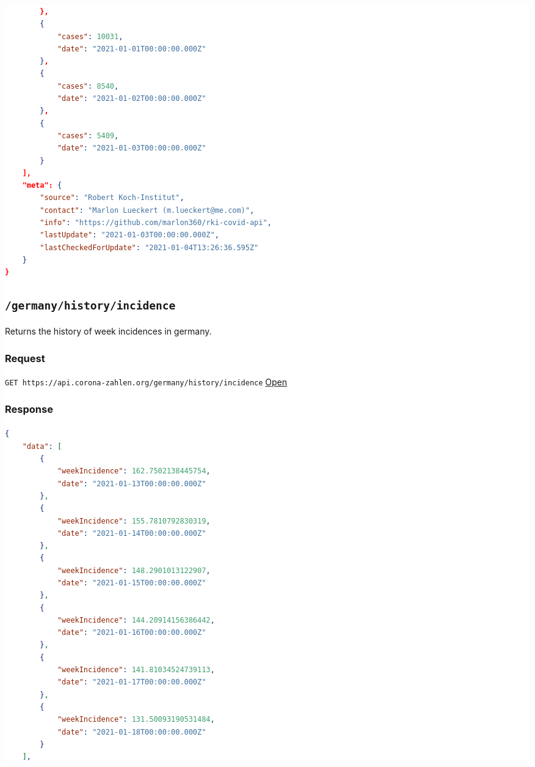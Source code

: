 ```json
		},
		{
			"cases": 10031,
			"date": "2021-01-01T00:00:00.000Z"
		},
		{
			"cases": 8540,
			"date": "2021-01-02T00:00:00.000Z"
		},
		{
			"cases": 5409,
			"date": "2021-01-03T00:00:00.000Z"
		}
	],
	"meta": {
		"source": "Robert Koch-Institut",
		"contact": "Marlon Lueckert (m.lueckert@me.com)",
		"info": "https://github.com/marlon360/rki-covid-api",
		"lastUpdate": "2021-01-03T00:00:00.000Z",
		"lastCheckedForUpdate": "2021-01-04T13:26:36.595Z"
	}
}
```

## `/germany/history/incidence`

Returns the history of week incidences in germany.

### Request

`GET https://api.corona-zahlen.org/germany/history/incidence`
[Open](/germany/history/incidence)

### Response

```json
{
	"data": [
		{
			"weekIncidence": 162.7502138445754,
			"date": "2021-01-13T00:00:00.000Z"
		},
		{
			"weekIncidence": 155.7810792830319,
			"date": "2021-01-14T00:00:00.000Z"
		},
		{
			"weekIncidence": 148.2901013122907,
			"date": "2021-01-15T00:00:00.000Z"
		},
		{
			"weekIncidence": 144.20914156386442,
			"date": "2021-01-16T00:00:00.000Z"
		},
		{
			"weekIncidence": 141.81034524739113,
			"date": "2021-01-17T00:00:00.000Z"
		},
		{
			"weekIncidence": 131.50093190531484,
			"date": "2021-01-18T00:00:00.000Z"
		}
	],
```
